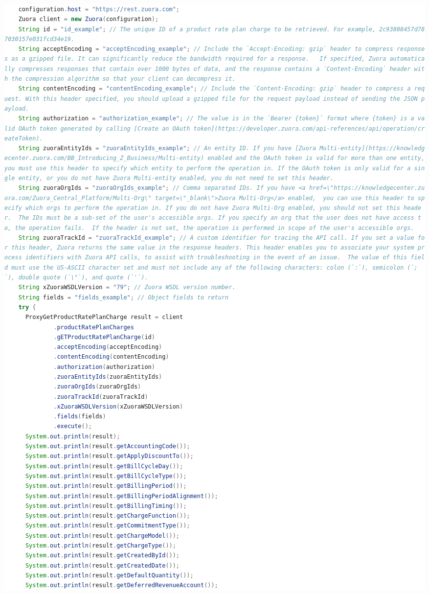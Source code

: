 ```java
    configuration.host = "https://rest.zuora.com";
    Zuora client = new Zuora(configuration);
    String id = "id_example"; // The unique ID of a product rate plan charge to be retrieved. For example, 2c93808457d787030157e031fcd34e19. 
    String acceptEncoding = "acceptEncoding_example"; // Include the `Accept-Encoding: gzip` header to compress responses as a gzipped file. It can significantly reduce the bandwidth required for a response.   If specified, Zuora automatically compresses responses that contain over 1000 bytes of data, and the response contains a `Content-Encoding` header with the compression algorithm so that your client can decompress it. 
    String contentEncoding = "contentEncoding_example"; // Include the `Content-Encoding: gzip` header to compress a request. With this header specified, you should upload a gzipped file for the request payload instead of sending the JSON payload. 
    String authorization = "authorization_example"; // The value is in the `Bearer {token}` format where {token} is a valid OAuth token generated by calling [Create an OAuth token](https://developer.zuora.com/api-references/api/operation/createToken). 
    String zuoraEntityIds = "zuoraEntityIds_example"; // An entity ID. If you have [Zuora Multi-entity](https://knowledgecenter.zuora.com/BB_Introducing_Z_Business/Multi-entity) enabled and the OAuth token is valid for more than one entity, you must use this header to specify which entity to perform the operation in. If the OAuth token is only valid for a single entity, or you do not have Zuora Multi-entity enabled, you do not need to set this header. 
    String zuoraOrgIds = "zuoraOrgIds_example"; // Comma separated IDs. If you have <a href=\"https://knowledgecenter.zuora.com/Zuora_Central_Platform/Multi-Org\" target=\"_blank\">Zuora Multi-Org</a> enabled,  you can use this header to specify which orgs to perform the operation in. If you do not have Zuora Multi-Org enabled, you should not set this header.  The IDs must be a sub-set of the user's accessible orgs. If you specify an org that the user does not have access to, the operation fails.  If the header is not set, the operation is performed in scope of the user's accessible orgs. 
    String zuoraTrackId = "zuoraTrackId_example"; // A custom identifier for tracing the API call. If you set a value for this header, Zuora returns the same value in the response headers. This header enables you to associate your system process identifiers with Zuora API calls, to assist with troubleshooting in the event of an issue.  The value of this field must use the US-ASCII character set and must not include any of the following characters: colon (`:`), semicolon (`;`), double quote (`\"`), and quote (`'`). 
    String xZuoraWSDLVersion = "79"; // Zuora WSDL version number. 
    String fields = "fields_example"; // Object fields to return
    try {
      ProxyGetProductRatePlanCharge result = client
              .productRatePlanCharges
              .gETProductRatePlanCharge(id)
              .acceptEncoding(acceptEncoding)
              .contentEncoding(contentEncoding)
              .authorization(authorization)
              .zuoraEntityIds(zuoraEntityIds)
              .zuoraOrgIds(zuoraOrgIds)
              .zuoraTrackId(zuoraTrackId)
              .xZuoraWSDLVersion(xZuoraWSDLVersion)
              .fields(fields)
              .execute();
      System.out.println(result);
      System.out.println(result.getAccountingCode());
      System.out.println(result.getApplyDiscountTo());
      System.out.println(result.getBillCycleDay());
      System.out.println(result.getBillCycleType());
      System.out.println(result.getBillingPeriod());
      System.out.println(result.getBillingPeriodAlignment());
      System.out.println(result.getBillingTiming());
      System.out.println(result.getChargeFunction());
      System.out.println(result.getCommitmentType());
      System.out.println(result.getChargeModel());
      System.out.println(result.getChargeType());
      System.out.println(result.getCreatedById());
      System.out.println(result.getCreatedDate());
      System.out.println(result.getDefaultQuantity());
      System.out.println(result.getDeferredRevenueAccount());
```